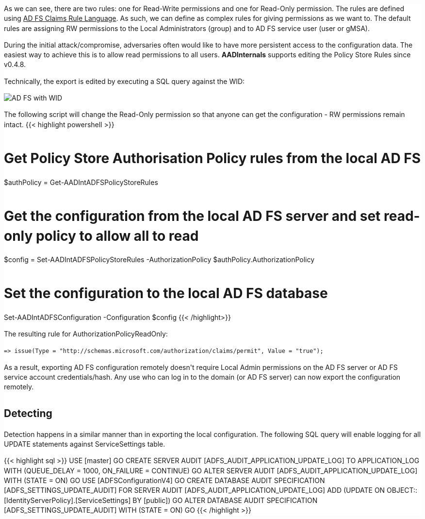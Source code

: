 As we can see, there are two rules: one for Read-Write permissions and one for Read-Only permission. The rules are defined using <a href="https://techcommunity.microsoft.com/t5/ask-the-directory-services-team/ad-fs-2-0-claims-rule-language-primer/ba-p/399789" target="_blank">AD FS Claims Rule Language</a>.
As such, we can define as complex rules for giving permissions as we want to. The default rules are assigning RW permissions to the Local Administrators (group) and to AD FS service user (user or gMSA).

During the initial attack/compromise, adversaries often would like to have more persistent access to the configuration data. The easiest way to achieve this is to allow read permissions to all users. **AADInternals** supports editing the Policy Store Rules since v0.4.8.

Technically, the export is edited by executing a SQL query against the WID:

![AD FS with WID](/images/posts/ADFS_02.png)

The following script will change the Read-Only permission so that anyone can get the configuration - RW permissions remain intact. 
{{< highlight powershell >}}
# Get Policy Store Authorisation Policy rules from the local AD FS
$authPolicy = Get-AADIntADFSPolicyStoreRules

# Get the configuration from the local AD FS server and set read-only policy to allow all to read
$config = Set-AADIntADFSPolicyStoreRules -AuthorizationPolicy $authPolicy.AuthorizationPolicy

# Set the configuration to the local AD FS database
Set-AADIntADFSConfiguration -Configuration $config
{{< /highlight>}}

The resulting rule for AuthorizationPolicyReadOnly:
```
=> issue(Type = "http://schemas.microsoft.com/authorization/claims/permit", Value = "true");
```

As a result, exporting AD FS configuration remotely doesn't require Local Admin permissions on the AD FS server or AD FS service account credentials/hash. Any use who can log in to the domain (or AD FS server) can now export the configuration remotely.

## Detecting

Detection happens in a similar manner than in exporting the local configuration. The following SQL query will enable logging for all UPDATE statements against ServiceSettings table.

{{< highlight sql >}}
USE [master]
GO
CREATE SERVER AUDIT [ADFS_AUDIT_APPLICATION_UPDATE_LOG] TO APPLICATION_LOG WITH (QUEUE_DELAY = 1000, ON_FAILURE = CONTINUE)
GO
ALTER SERVER AUDIT [ADFS_AUDIT_APPLICATION_UPDATE_LOG] WITH (STATE = ON)
GO
USE [ADFSConfigurationV4]
GO
CREATE DATABASE AUDIT SPECIFICATION [ADFS_SETTINGS_UPDATE_AUDIT] FOR SERVER AUDIT [ADFS_AUDIT_APPLICATION_UPDATE_LOG] ADD (UPDATE ON OBJECT::[IdentityServerPolicy].[ServiceSettings] BY [public])
GO
ALTER DATABASE AUDIT SPECIFICATION [ADFS_SETTINGS_UPDATE_AUDIT] WITH (STATE = ON)
GO
{{< /highlight >}}
